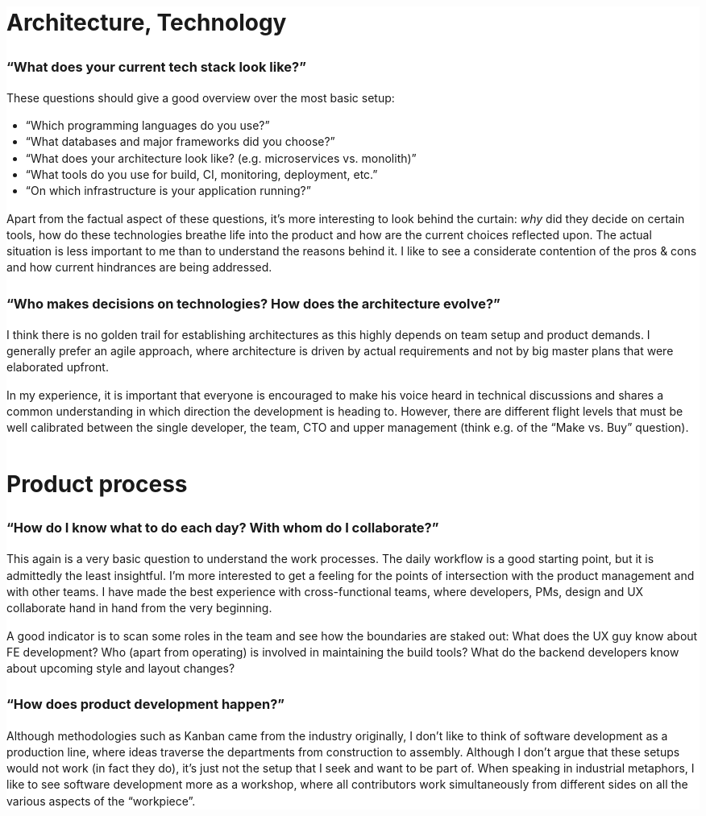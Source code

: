
# Architecture, Technology

### “What does your current tech stack look like?”
These questions should give a good overview over the most basic setup:

- “Which programming languages do you use?”
- “What databases and major frameworks did you choose?”
- “What does your architecture look like? (e.g. microservices vs. monolith)”
- “What tools do you use for build, CI, monitoring, deployment, etc.”
- “On which infrastructure is your application running?”

Apart from the factual aspect of these questions, it’s more interesting to look behind the curtain: *why* did they decide on certain tools, how do these technologies breathe life into the product and how are the current choices reflected upon. The actual situation is less important to me than to understand the reasons behind it. I like to see a considerate contention of the pros & cons and how current hindrances are being addressed.

### “Who makes decisions on technologies? How does the architecture evolve?”
I think there is no golden trail for establishing architectures as this highly depends on team setup and product demands. I generally prefer an agile approach, where architecture is driven by actual requirements and not by big master plans that were elaborated upfront.

In my experience, it is important that everyone is encouraged to make his voice heard in technical discussions and shares a common understanding in which direction the development is heading to. However, there are different flight levels that must be well calibrated between the single developer, the team, CTO and upper management (think e.g. of the “Make vs. Buy” question).


# Product process

### “How do I know what to do each day? With whom do I collaborate?”
This again is a very basic question to understand the work processes. The daily workflow is a good starting point, but it is admittedly the least insightful. I’m more interested to get a feeling for the points of intersection with the product management and with other teams. I have made the best experience with cross-functional teams, where developers, PMs, design and UX collaborate hand in hand from the very beginning.

A good indicator is to scan some roles in the team and see how the boundaries are staked out: What does the UX guy know about FE development? Who (apart from operating) is involved in maintaining the build tools? What do the backend developers know about upcoming style and layout changes?

### “How does product development happen?”
Although methodologies such as Kanban came from the industry originally, I don’t like to think of software development as a production line, where ideas traverse the departments from construction to assembly. Although I don’t argue that these setups would not work (in fact they do), it’s just not the setup that I seek and want to be part of. When speaking in industrial metaphors, I like to see software development more as a workshop, where all contributors work simultaneously from different sides on all the various aspects of the “workpiece”.
